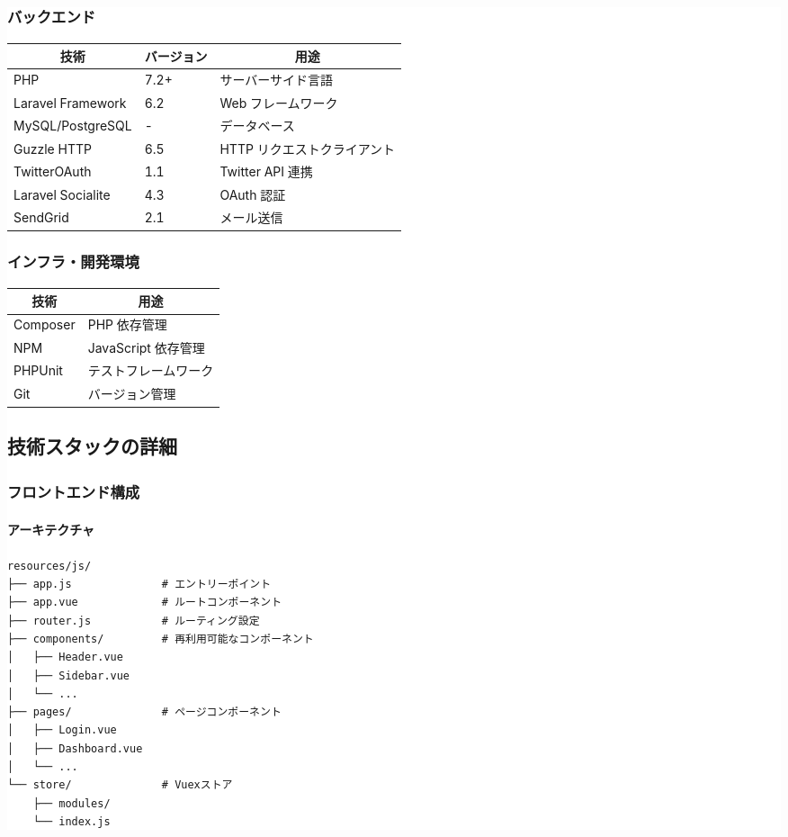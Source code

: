 ### バックエンド

| 技術              | バージョン | 用途                        |
| ----------------- | ---------- | --------------------------- |
| PHP               | 7.2+       | サーバーサイド言語          |
| Laravel Framework | 6.2        | Web フレームワーク          |
| MySQL/PostgreSQL  | -          | データベース                |
| Guzzle HTTP       | 6.5        | HTTP リクエストクライアント |
| TwitterOAuth      | 1.1        | Twitter API 連携            |
| Laravel Socialite | 4.3        | OAuth 認証                  |
| SendGrid          | 2.1        | メール送信                  |

### インフラ・開発環境

| 技術     | 用途                 |
| -------- | -------------------- |
| Composer | PHP 依存管理         |
| NPM      | JavaScript 依存管理  |
| PHPUnit  | テストフレームワーク |
| Git      | バージョン管理       |

## 技術スタックの詳細

### フロントエンド構成

#### アーキテクチャ

```
resources/js/
├── app.js              # エントリーポイント
├── app.vue             # ルートコンポーネント
├── router.js           # ルーティング設定
├── components/         # 再利用可能なコンポーネント
│   ├── Header.vue
│   ├── Sidebar.vue
│   └── ...
├── pages/              # ページコンポーネント
│   ├── Login.vue
│   ├── Dashboard.vue
│   └── ...
└── store/              # Vuexストア
    ├── modules/
    └── index.js
```
